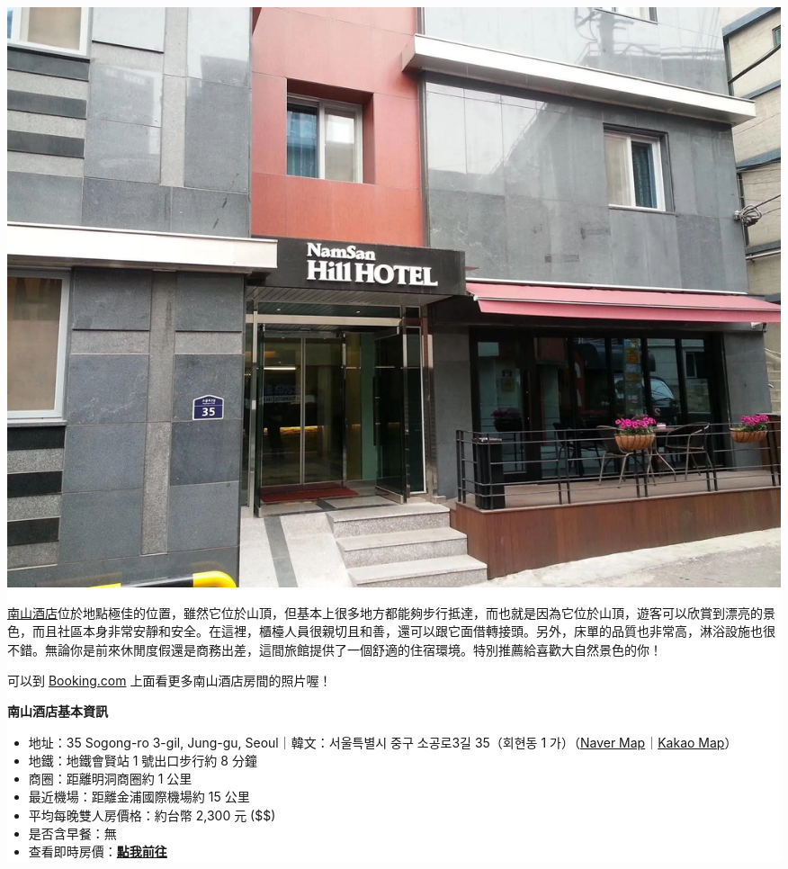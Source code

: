 ![南山酒店外觀｜*照片取自南山酒店官網](namsanhill.webp)

[南山酒店](https://www.booking.com/hotel/kr/namsan-hill.xt.html?aid=7956794&no_rooms=1&group_adults=2)位於地點極佳的位置，雖然它位於山頂，但基本上很多地方都能夠步行抵達，而也就是因為它位於山頂，遊客可以欣賞到漂亮的景色，而且社區本身非常安靜和安全。在這裡，櫃檯人員很親切且和善，還可以跟它面借轉接頭。另外，床單的品質也非常高，淋浴設施也很不錯。無論你是前來休閒度假還是商務出差，這間旅館提供了一個舒適的住宿環境。特別推薦給喜歡大自然景色的你！

可以到 [Booking.com](https://www.booking.com/hotel/kr/namsan-hill.xt.html?aid=7956794&no_rooms=1&group_adults=2) 上面看更多南山酒店房間的照片喔！

**南山酒店基本資訊**
- 地址：35 Sogong-ro 3-gil, Jung-gu, Seoul｜韓文：서울특별시 중구 소공로3길 35（회현동 1 가）（[Naver Map](https://naver.me/F0KgqlXy)｜[Kakao Map](https://kko.to/JXnpM5A3OD)）
- 地鐵：地鐵會賢站 1 號出口步行約 8 分鐘
- 商圈：距離明洞商圈約 1 公里
- 最近機場：距離金浦國際機場約 15 公里
- 平均每晚雙人房價格：約台幣 2,300 元 ($$)
- 是否含早餐：無
- 查看即時房價：[**點我前往**](https://www.booking.com/hotel/kr/namsan-hill.xt.html?aid=7956794&no_rooms=1&group_adults=2)
